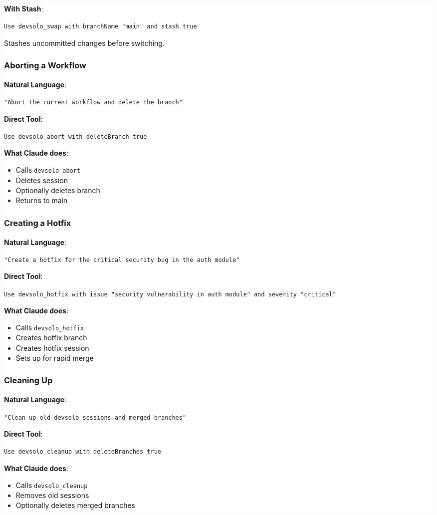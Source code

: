**With Stash**:
```
Use devsolo_swap with branchName "main" and stash true
```

Stashes uncommitted changes before switching.

### Aborting a Workflow

**Natural Language**:
```
"Abort the current workflow and delete the branch"
```

**Direct Tool**:
```
Use devsolo_abort with deleteBranch true
```

**What Claude does**:
- Calls `devsolo_abort`
- Deletes session
- Optionally deletes branch
- Returns to main

### Creating a Hotfix

**Natural Language**:
```
"Create a hotfix for the critical security bug in the auth module"
```

**Direct Tool**:
```
Use devsolo_hotfix with issue "security vulnerability in auth module" and severity "critical"
```

**What Claude does**:
- Calls `devsolo_hotfix`
- Creates hotfix branch
- Creates hotfix session
- Sets up for rapid merge

### Cleaning Up

**Natural Language**:
```
"Clean up old devsolo sessions and merged branches"
```

**Direct Tool**:
```
Use devsolo_cleanup with deleteBranches true
```

**What Claude does**:
- Calls `devsolo_cleanup`
- Removes old sessions
- Optionally deletes merged branches
